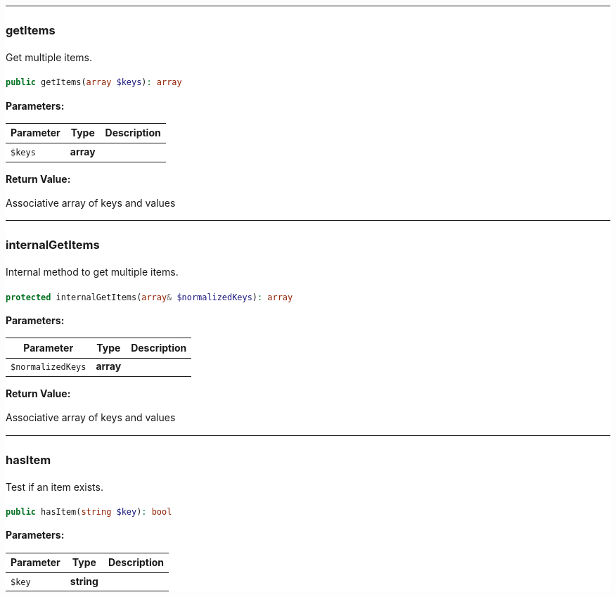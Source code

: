 
***

### getItems

Get multiple items.

```php
public getItems(array $keys): array
```

**Parameters:**

| Parameter | Type | Description |
|-----------|------|-------------|
| `$keys` | **array** |  |

**Return Value:**

Associative array of keys and values



***

### internalGetItems

Internal method to get multiple items.

```php
protected internalGetItems(array& $normalizedKeys): array
```

**Parameters:**

| Parameter | Type | Description |
|-----------|------|-------------|
| `$normalizedKeys` | **array** |  |

**Return Value:**

Associative array of keys and values



***

### hasItem

Test if an item exists.

```php
public hasItem(string $key): bool
```

**Parameters:**

| Parameter | Type | Description |
|-----------|------|-------------|
| `$key` | **string** |  |
